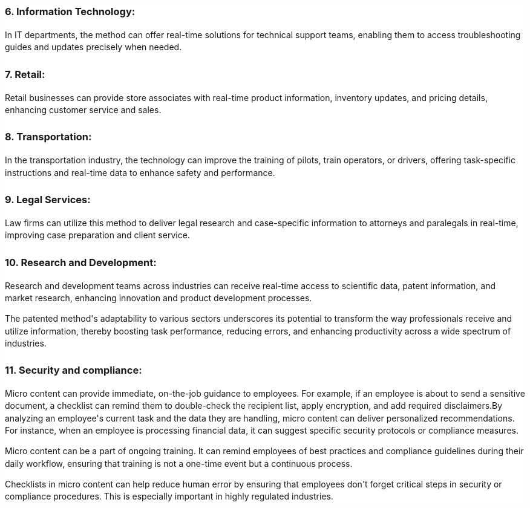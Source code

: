 ### 6. Information Technology:

In IT departments, the method can offer real-time solutions for
technical support teams, enabling them to access troubleshooting guides
and updates precisely when needed.

### 7. Retail:

Retail businesses can provide store associates with real-time product
information, inventory updates, and pricing details, enhancing customer
service and sales.

### 8. Transportation:

In the transportation industry, the technology can improve the training
of pilots, train operators, or drivers, offering task-specific
instructions and real-time data to enhance safety and performance.

### 9. Legal Services:

Law firms can utilize this method to deliver legal research and
case-specific information to attorneys and paralegals in real-time,
improving case preparation and client service.

### 10. Research and Development:

Research and development teams across industries can receive real-time
access to scientific data, patent information, and market research,
enhancing innovation and product development processes.

The patented method\'s adaptability to various sectors underscores its
potential to transform the way professionals receive and utilize
information, thereby boosting task performance, reducing errors, and
enhancing productivity across a wide spectrum of industries.

### 11. Security and compliance:

Micro content can provide immediate, on-the-job guidance to employees.
For example, if an employee is about to send a sensitive document, a
checklist can remind them to double-check the recipient list, apply
encryption, and add required disclaimers.By analyzing an employee\'s
current task and the data they are handling, micro content can deliver
personalized recommendations. For instance, when an employee is
processing financial data, it can suggest specific security protocols or
compliance measures.

Micro content can be a part of ongoing training. It can remind employees
of best practices and compliance guidelines during their daily workflow,
ensuring that training is not a one-time event but a continuous process.

Checklists in micro content can help reduce human error by ensuring that
employees don\'t forget critical steps in security or compliance
procedures. This is especially important in highly regulated industries.
